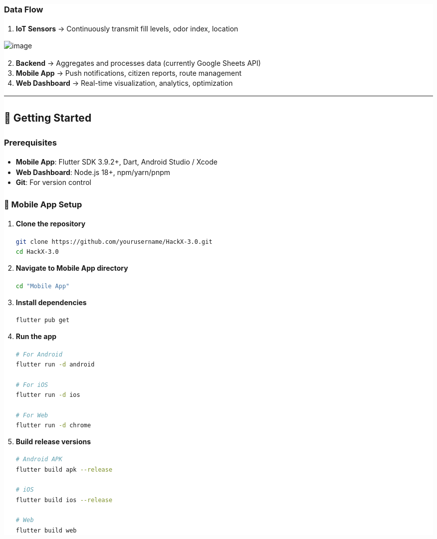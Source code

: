 ```
```

### Data Flow

1. **IoT Sensors** → Continuously transmit fill levels, odor index, location

<img width="765" height="560" alt="image" src="https://github.com/user-attachments/assets/fa8a8f6f-ca6f-40a4-af83-2c1f346c8b81" />

2. **Backend** → Aggregates and processes data (currently Google Sheets API)
3. **Mobile App** → Push notifications, citizen reports, route management
4. **Web Dashboard** → Real-time visualization, analytics, optimization

---

## 🚀 Getting Started

### Prerequisites

- **Mobile App**: Flutter SDK 3.9.2+, Dart, Android Studio / Xcode
- **Web Dashboard**: Node.js 18+, npm/yarn/pnpm
- **Git**: For version control

### 📱 Mobile App Setup

1. **Clone the repository**
   ```bash
   git clone https://github.com/yourusername/HackX-3.0.git
   cd HackX-3.0
   ```

2. **Navigate to Mobile App directory**
   ```bash
   cd "Mobile App"
   ```

3. **Install dependencies**
   ```bash
   flutter pub get
   ```

4. **Run the app**
   ```bash
   # For Android
   flutter run -d android
   
   # For iOS
   flutter run -d ios
   
   # For Web
   flutter run -d chrome
   ```

5. **Build release versions**
   ```bash
   # Android APK
   flutter build apk --release
   
   # iOS
   flutter build ios --release
   
   # Web
   flutter build web
   ```
